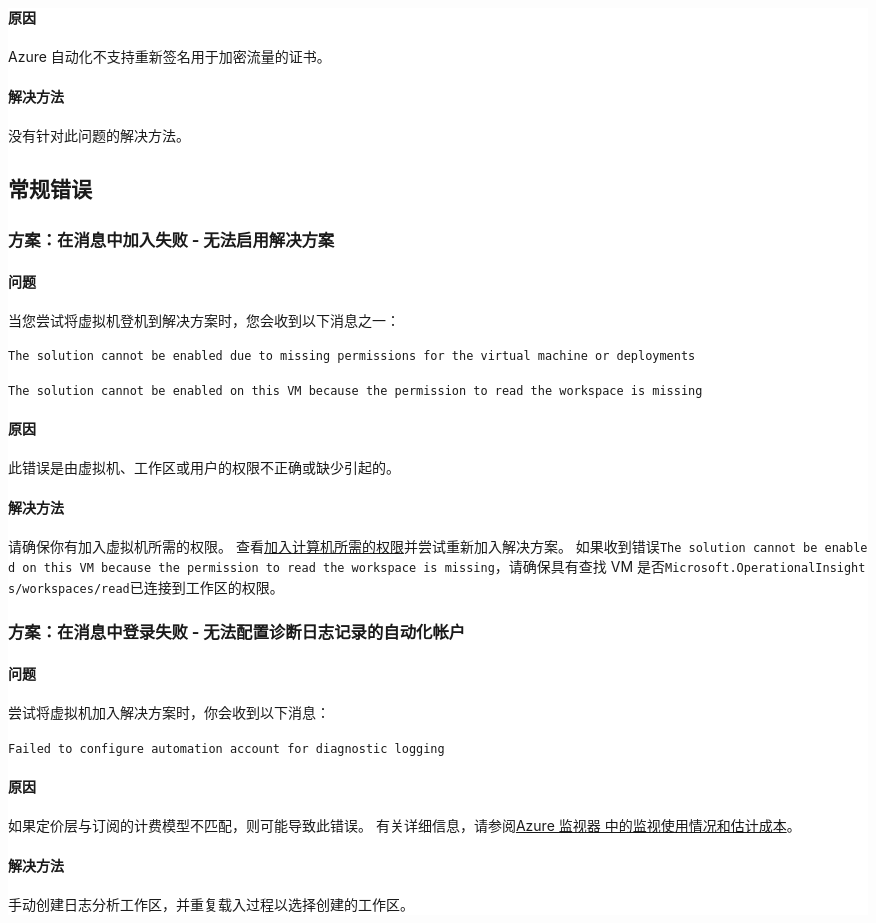 #### <a name="cause"></a>原因

Azure 自动化不支持重新签名用于加密流量的证书。

#### <a name="resolution"></a>解决方法

没有针对此问题的解决方法。

## <a name="general-errors"></a>常规错误

### <a name="scenario-onboarding-fails-with-the-message---the-solution-cannot-be-enabled"></a><a name="missing-write-permissions"></a>方案：在消息中加入失败 - 无法启用解决方案

#### <a name="issue"></a>问题

当您尝试将虚拟机登机到解决方案时，您会收到以下消息之一：

```error
The solution cannot be enabled due to missing permissions for the virtual machine or deployments
```

```error
The solution cannot be enabled on this VM because the permission to read the workspace is missing
```

#### <a name="cause"></a>原因

此错误是由虚拟机、工作区或用户的权限不正确或缺少引起的。

#### <a name="resolution"></a>解决方法

请确保你有加入虚拟机所需的权限。 查看[加入计算机所需的权限](../automation-role-based-access-control.md#onboarding-permissions)并尝试重新加入解决方案。 如果收到错误`The solution cannot be enabled on this VM because the permission to read the workspace is missing`，请确保具有查找 VM 是否`Microsoft.OperationalInsights/workspaces/read`已连接到工作区的权限。

### <a name="scenario-onboarding-fails-with-the-message---failed-to-configure-automation-account-for-diagnostic-logging"></a><a name="diagnostic-logging"></a>方案：在消息中登录失败 - 无法配置诊断日志记录的自动化帐户

#### <a name="issue"></a>问题

尝试将虚拟机加入解决方案时，你会收到以下消息：

```error
Failed to configure automation account for diagnostic logging
```

#### <a name="cause"></a>原因

如果定价层与订阅的计费模型不匹配，则可能导致此错误。 有关详细信息，请参阅[Azure 监视器 中的监视使用情况和估计成本](https://aka.ms/PricingTierWarning)。

#### <a name="resolution"></a>解决方法

手动创建日志分析工作区，并重复载入过程以选择创建的工作区。
